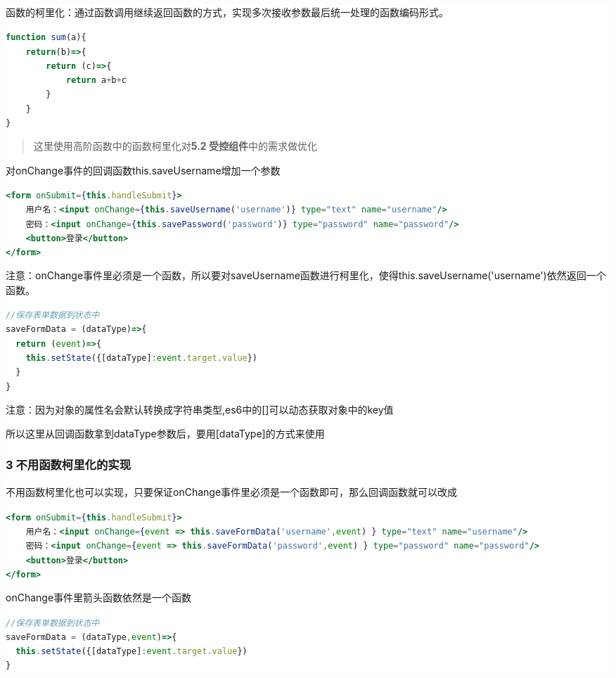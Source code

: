 函数的柯里化：通过函数调用继续返回函数的方式，实现多次接收参数最后统一处理的函数编码形式。 

```jsx
function sum(a){
    return(b)=>{
        return (c)=>{
            return a+b+c
        }
    }
}
```

> 这里使用高阶函数中的函数柯里化对**5.2 受控组件**中的需求做优化

对onChange事件的回调函数this.saveUsername增加一个参数

```jsx
<form onSubmit={this.handleSubmit}>
    用户名：<input onChange={this.saveUsername('username')} type="text" name="username"/>
    密码：<input onChange={this.savePassword('password')} type="password" name="password"/>
    <button>登录</button>
</form>
```

注意：onChange事件里必须是一个函数，所以要对saveUsername函数进行柯里化，使得this.saveUsername('username')依然返回一个函数。

```jsx
//保存表单数据到状态中
saveFormData = (dataType)=>{
  return (event)=>{
    this.setState({[dataType]:event.target.value})
  }
}
```

注意：因为对象的属性名会默认转换成字符串类型,es6中的[]可以动态获取对象中的key值

所以这里从回调函数拿到dataType参数后，要用[dataType]的方式来使用

### 3 不用函数柯里化的实现

不用函数柯里化也可以实现，只要保证onChange事件里必须是一个函数即可，那么回调函数就可以改成

```jsx
<form onSubmit={this.handleSubmit}>
    用户名：<input onChange={event => this.saveFormData('username',event) } type="text" name="username"/>
    密码：<input onChange={event => this.saveFormData('password',event) } type="password" name="password"/>
    <button>登录</button>
</form>
```

onChange事件里箭头函数依然是一个函数

```jsx
//保存表单数据到状态中
saveFormData = (dataType,event)=>{
  this.setState({[dataType]:event.target.value})
}
```
